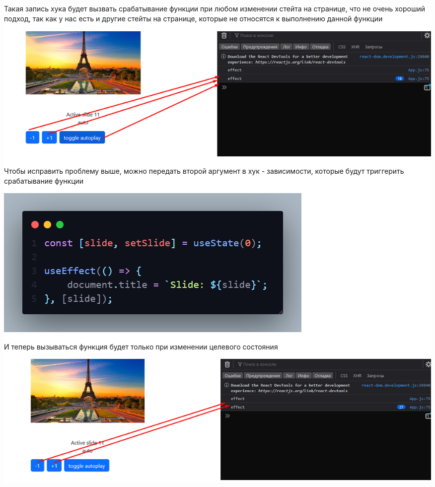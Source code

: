 Такая запись хука будет вызвать срабатывание функции при любом изменении стейта на странице, что не очень хороший подход, так как у нас есть и другие стейты на странице, которые не относятся к выполнению данной функции

![](_png/6ca6f4b903c7e17377c5aac2c7140c65.png)

Чтобы исправить проблему выше, можно передать второй аргумент в хук - зависимости, которые будут триггерить срабатывание функции

![](_png/32d787d5fe0fe68ae692d36a1b1dee72.png)

И теперь вызываться функция будет только при изменении целевого состояния

![](_png/7142b6b400d1cf9bbbea3e321e54ca40.png)
